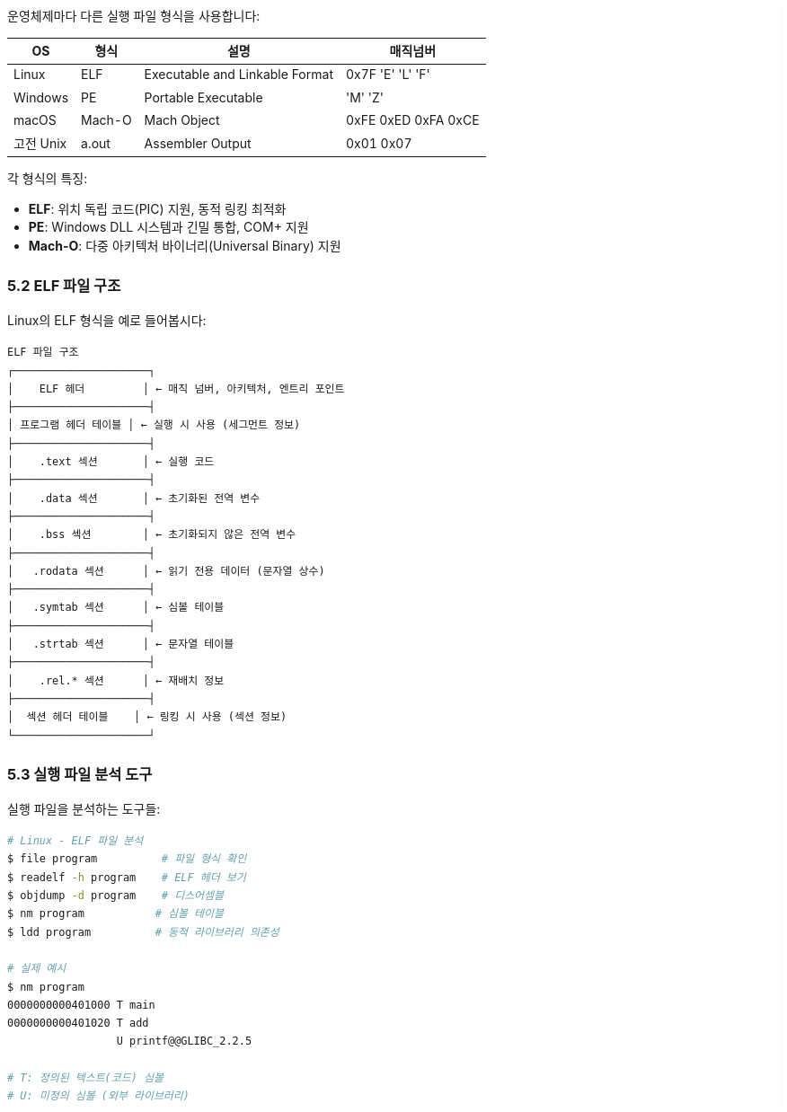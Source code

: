 운영체제마다 다른 실행 파일 형식을 사용합니다:

| OS | 형식 | 설명 | 매직넘버 |
|----|------|------|---------|
| Linux | ELF | Executable and Linkable Format | 0x7F 'E' 'L' 'F' |
| Windows | PE | Portable Executable | 'M' 'Z' |
| macOS | Mach-O | Mach Object | 0xFE 0xED 0xFA 0xCE |
| 고전 Unix | a.out | Assembler Output | 0x01 0x07 |

각 형식의 특징:

- **ELF**: 위치 독립 코드(PIC) 지원, 동적 링킹 최적화
- **PE**: Windows DLL 시스템과 긴밀 통합, COM+ 지원
- **Mach-O**: 다중 아키텍처 바이너리(Universal Binary) 지원

### 5.2 ELF 파일 구조

Linux의 ELF 형식을 예로 들어봅시다:

```text
ELF 파일 구조
┌─────────────────────┐
│    ELF 헤더         │ ← 매직 넘버, 아키텍처, 엔트리 포인트
├─────────────────────┤
│ 프로그램 헤더 테이블 │ ← 실행 시 사용 (세그먼트 정보)
├─────────────────────┤
│    .text 섹션       │ ← 실행 코드
├─────────────────────┤
│    .data 섹션       │ ← 초기화된 전역 변수
├─────────────────────┤
│    .bss 섹션        │ ← 초기화되지 않은 전역 변수
├─────────────────────┤
│   .rodata 섹션      │ ← 읽기 전용 데이터 (문자열 상수)
├─────────────────────┤
│   .symtab 섹션      │ ← 심볼 테이블
├─────────────────────┤
│   .strtab 섹션      │ ← 문자열 테이블
├─────────────────────┤
│    .rel.* 섹션      │ ← 재배치 정보
├─────────────────────┤
│  섹션 헤더 테이블    │ ← 링킹 시 사용 (섹션 정보)
└─────────────────────┘
```

### 5.3 실행 파일 분석 도구

실행 파일을 분석하는 도구들:

```bash
# Linux - ELF 파일 분석
$ file program          # 파일 형식 확인
$ readelf -h program    # ELF 헤더 보기
$ objdump -d program    # 디스어셈블
$ nm program           # 심볼 테이블
$ ldd program          # 동적 라이브러리 의존성

# 실제 예시
$ nm program
0000000000401000 T main
0000000000401020 T add
                 U printf@@GLIBC_2.2.5

# T: 정의된 텍스트(코드) 심볼
# U: 미정의 심볼 (외부 라이브러리)
```